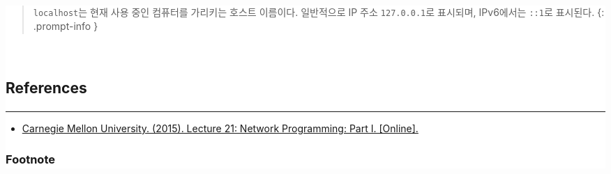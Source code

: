 > `localhost`는 현재 사용 중인 컴퓨터를 가리키는 호스트 이름이다. 일반적으로 IP 주소 `127.0.0.1`로 표시되며, IPv6에서는 `::1`로 표시된다.
{: .prompt-info }

<br>

## References

---

- [Carnegie Mellon University. (2015). Lecture 21: Network Programming: Part I. [Online].](https://scs.hosted.panopto.com/Panopto/Pages/Viewer.aspx?id=54178cf8-d57e-4984-b46c-b66db645431a)

### Footnote

[^well-known-port]: ["Service Name and Transport Protocol Port Number Registry." IANA. [Online].](https://www.iana.org/assignments/service-names-port-numbers/service-names-port-numbers.xhtml)
